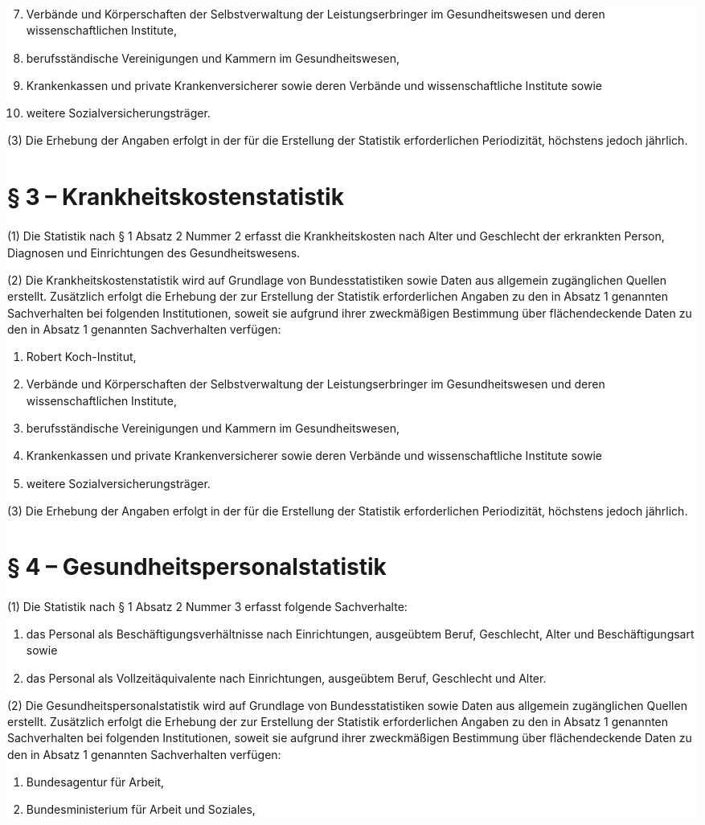 7. Verbände und Körperschaften der Selbstverwaltung der Leistungserbringer im Gesundheitswesen und deren wissenschaftlichen Institute,

8. berufsständische Vereinigungen und Kammern im Gesundheitswesen,

9. Krankenkassen und private Krankenversicherer sowie deren Verbände und wissenschaftliche Institute sowie

10. weitere Sozialversicherungsträger.

(3) Die Erhebung der Angaben erfolgt in der für die Erstellung der Statistik erforderlichen Periodizität, höchstens jedoch jährlich.

# § 3 – Krankheitskostenstatistik

(1) Die Statistik nach § 1 Absatz 2 Nummer 2 erfasst die Krankheitskosten nach Alter und Geschlecht der erkrankten Person, Diagnosen und Einrichtungen des Gesundheitswesens.

(2) Die Krankheitskostenstatistik wird auf Grundlage von Bundesstatistiken sowie Daten aus allgemein zugänglichen Quellen erstellt. Zusätzlich erfolgt die Erhebung der zur Erstellung der Statistik erforderlichen Angaben zu den in Absatz 1 genannten Sachverhalten bei folgenden Institutionen, soweit sie aufgrund ihrer zweckmäßigen Bestimmung über flächendeckende Daten zu den in Absatz 1 genannten Sachverhalten verfügen:

1. Robert Koch-Institut,

2. Verbände und Körperschaften der Selbstverwaltung der Leistungserbringer im Gesundheitswesen und deren wissenschaftlichen Institute,

3. berufsständische Vereinigungen und Kammern im Gesundheitswesen,

4. Krankenkassen und private Krankenversicherer sowie deren Verbände und wissenschaftliche Institute sowie

5. weitere Sozialversicherungsträger.

(3) Die Erhebung der Angaben erfolgt in der für die Erstellung der Statistik erforderlichen Periodizität, höchstens jedoch jährlich.

# § 4 – Gesundheitspersonalstatistik

(1) Die Statistik nach § 1 Absatz 2 Nummer 3 erfasst folgende Sachverhalte:

1. das Personal als Beschäftigungsverhältnisse nach Einrichtungen, ausgeübtem Beruf, Geschlecht, Alter und Beschäftigungsart sowie

2. das Personal als Vollzeitäquivalente nach Einrichtungen, ausgeübtem Beruf, Geschlecht und Alter.

(2) Die Gesundheitspersonalstatistik wird auf Grundlage von Bundesstatistiken sowie Daten aus allgemein zugänglichen Quellen erstellt. Zusätzlich erfolgt die Erhebung der zur Erstellung der Statistik erforderlichen Angaben zu den in Absatz 1 genannten Sachverhalten bei folgenden Institutionen, soweit sie aufgrund ihrer zweckmäßigen Bestimmung über flächendeckende Daten zu den in Absatz 1 genannten Sachverhalten verfügen:

1. Bundesagentur für Arbeit,

2. Bundesministerium für Arbeit und Soziales,
